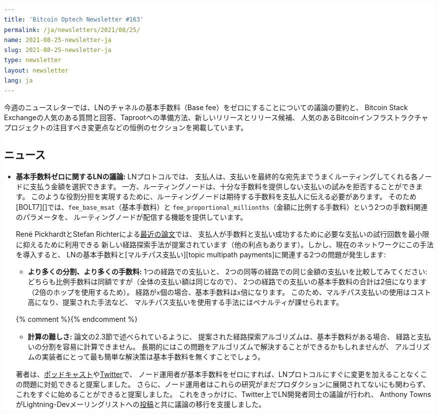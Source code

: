 ```yaml
---
title: 'Bitcoin Optech Newsletter #163'
permalink: /ja/newsletters/2021/08/25/
name: 2021-08-25-newsletter-ja
slug: 2021-08-25-newsletter-ja
type: newsletter
layout: newsletter
lang: ja
---
```

今週のニュースレターでは、LNのチャネルの基本手数料（Base fee）をゼロにすることについての議論の要約と、
Bitcoin Stack Exchangeの人気のある質問と回答、Taprootへの準備方法、新しいリリースとリリース候補、
人気のあるBitcoinインフラストラクチャプロジェクトの注目すべき変更点などの恒例のセクションを掲載しています。

## ニュース

- **基本手数料ゼロに関するLNの議論:** LNプロトコルでは、
  支払人は、支払いを最終的な宛先までうまくルーティングしてくれる各ノードに支払う金額を選択できます。
  一方、ルーティングノードは、十分な手数料を提供しない支払いの試みを拒否することができます。
  このような役割分担を実現するために、ルーティングノードは期待する手数料を支払人に伝える必要があります。
  そのため[BOLT7][]では、`fee_base_msat`（基本手数料）と
  `fee_proportional_millionths`（金額に比例する手数料）という2つの手数料関連のパラメータを、
  ルーティングノードが配信する機能を提供しています。

  René PickhardtとStefan Richterによる[最近の論文][pickhardt richter paper]では、
  支払人が手数料と支払い成功するために必要な支払いの試行回数を最小限に抑えるために利用できる
  新しい経路探索手法が提案されています（他の利点もあります）。しかし、現在のネットワークにこの手法を導入すると、
  LNの基本手数料と[マルチパス支払い][topic multipath payments]に関連する2つの問題が発生します:

  - **より多くの分割、より多くの手数料:** 1つの経路での支払いと、
    2つの同等の経路での同じ金額の支払いを比較してみてください:
    どちらも比例手数料は同額ですが（全体の支払い額は同じなので）、
    2つの経路での支払いの基本手数料の合計は2倍になります（2倍のホップを使用するため）。
    経路が`x`個の場合、基本手数料は`x`倍になります。
    このため、マルチパス支払いの使用はコスト高になり、提案された手法など、
    マルチパス支払いを使用する手法にはペナルティが課せられます。

   {% comment %}{% endcomment %}

  - **計算の難しさ:** 論文の2.3節で述べられているように、
    提案された経路探索アルゴリズムは、基本手数料がある場合、
    経路と支払いの分割を容易に計算できません。
    長期的にはこの問題をアルゴリズムで解決することができるかもしれませんが、
    アルゴリズムの実装者にとって最も簡単な解決策は基本手数料を無くすことでしょう。

  著者は、[ポッドキャスト][honigdachs podcast]や[Twitter][zbf tweet]で、
  ノード運用者が基本手数料をゼロにすれば、LNプロトコルにすぐに変更を加えることなくこの問題に対処できると提案しました。
  さらに、ノード運用者はこれらの研究がまだプロダクションに展開されてないにも関わらず、
  これをすぐに始めることができると提案しました。
  これをきっかけに、Twitter上でLN開発者同士の議論が行われ、
  Anthony TownsがLightning-Devメーリングリストへの[投稿][towns post]と共に議論の移行を支援しました。


[bitcoin core 22.0]: https://bitcoincore.org/bin/bitcoin-core-22.0/
[bitcoin core 0.21.2]: https://bitcoincore.org/bin/bitcoin-core-0.21.2/
[rust-lightning 0.0.100]: https://github.com/rust-bitcoin/rust-lightning/releases/tag/v0.0.100
[pickhardt richter paper]: https://arxiv.org/abs/2107.05322
[towns post]: https://gnusha.org/url/https://lists.linuxfoundation.org/pipermail/lightning-dev/2021-August/003174.html
[corallo post]: https://gnusha.org/url/https://lists.linuxfoundation.org/pipermail/lightning-dev/2021-August/003179.html
[osuntokun post]: https://gnusha.org/url/https://lists.linuxfoundation.org/pipermail/lightning-dev/2021-August/003187.html
[honigdachs podcast]: https://coinspondent.de/2021/07/11/honigdachs-62-pickhardt-payments/
[zbf tweet]: https://twitter.com/renepickhardt/status/1414895869078523910
[mempool message]: https://developer.bitcoin.org/reference/p2p_networking.html#mempool
[news74 bip37 default]: /ja/newsletters/2019/11/27/#deprecated-or-removed-features
[wiki sighash]: https://en.bitcoin.it/wiki/Contract#SIGHASH_flags
[series preparing for taproot]: /ja/preparing-for-taproot/